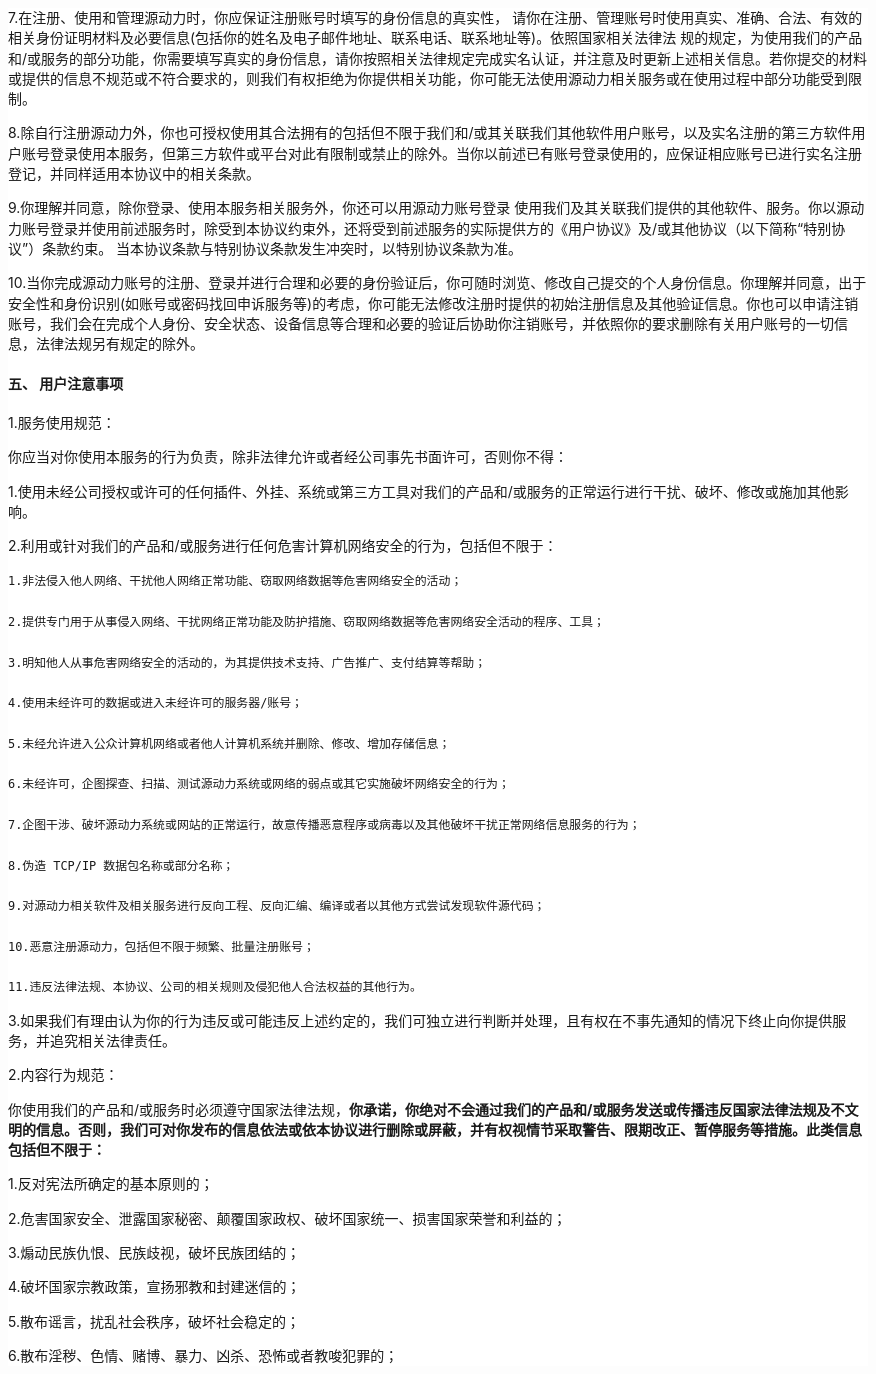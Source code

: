 7.在注册、使用和管理源动力时，你应保证注册账号时填写的身份信息的真实性， 请你在注册、管理账号时使用真实、准确、合法、有效的相关身份证明材料及必要信息(包括你的姓名及电子邮件地址、联系电话、联系地址等)。依照国家相关法律法 规的规定，为使用我们的产品和/或服务的部分功能，你需要填写真实的身份信息，请你按照相关法律规定完成实名认证，并注意及时更新上述相关信息。若你提交的材料或提供的信息不规范或不符合要求的，则我们有权拒绝为你提供相关功能，你可能无法使用源动力相关服务或在使用过程中部分功能受到限制。

8.除自行注册源动力外，你也可授权使用其合法拥有的包括但不限于我们和/或其关联我们其他软件用户账号，以及实名注册的第三方软件用户账号登录使用本服务，但第三方软件或平台对此有限制或禁止的除外。当你以前述已有账号登录使用的，应保证相应账号已进行实名注册登记，并同样适用本协议中的相关条款。

9.你理解并同意，除你登录、使用本服务相关服务外，你还可以用源动力账号登录 使用我们及其关联我们提供的其他软件、服务。你以源动力账号登录并使用前述服务时，除受到本协议约束外，还将受到前述服务的实际提供方的《用户协议》及/或其他协议（以下简称“特别协议”）条款约束。 当本协议条款与特别协议条款发生冲突时，以特别协议条款为准。

10.当你完成源动力账号的注册、登录并进行合理和必要的身份验证后，你可随时浏览、修改自己提交的个人身份信息。你理解并同意，出于安全性和身份识别(如账号或密码找回申诉服务等)的考虑，你可能无法修改注册时提供的初始注册信息及其他验证信息。你也可以申请注销账号，我们会在完成个人身份、安全状态、设备信息等合理和必要的验证后协助你注销账号，并依照你的要求删除有关用户账号的一切信息，法律法规另有规定的除外。

#### 五、 用户注意事项

1.服务使用规范：

你应当对你使用本服务的行为负责，除非法律允许或者经公司事先书面许可，否则你不得：

  1.使用未经公司授权或许可的任何插件、外挂、系统或第三方工具对我们的产品和/或服务的正常运行进行干扰、破坏、修改或施加其他影响。
  
  2.利用或针对我们的产品和/或服务进行任何危害计算机网络安全的行为，包括但不限于：
  
    1.非法侵入他人网络、干扰他人网络正常功能、窃取网络数据等危害网络安全的活动；
    
    2.提供专门用于从事侵入网络、干扰网络正常功能及防护措施、窃取网络数据等危害网络安全活动的程序、工具；
    
    3.明知他人从事危害网络安全的活动的，为其提供技术支持、广告推广、支付结算等帮助；
    
    4.使用未经许可的数据或进入未经许可的服务器/账号；
    
    5.未经允许进入公众计算机网络或者他人计算机系统并删除、修改、增加存储信息；
    
    6.未经许可，企图探查、扫描、测试源动力系统或网络的弱点或其它实施破坏网络安全的行为；
    
    7.企图干涉、破坏源动力系统或网站的正常运行，故意传播恶意程序或病毒以及其他破坏干扰正常网络信息服务的行为；
    
    8.伪造 TCP/IP 数据包名称或部分名称；

    9.对源动力相关软件及相关服务进行反向工程、反向汇编、编译或者以其他方式尝试发现软件源代码；
    
    10.恶意注册源动力，包括但不限于频繁、批量注册账号；

    11.违反法律法规、本协议、公司的相关规则及侵犯他人合法权益的其他行为。
    
  3.如果我们有理由认为你的行为违反或可能违反上述约定的，我们可独立进行判断并处理，且有权在不事先通知的情况下终止向你提供服务，并追究相关法律责任。

2.内容行为规范：

你使用我们的产品和/或服务时必须遵守国家法律法规，**你承诺，你绝对不会通过我们的产品和/或服务发送或传播违反国家法律法规及不文明的信息。否则，我们可对你发布的信息依法或依本协议进行删除或屏蔽，并有权视情节采取警告、限期改正、暂停服务等措施。此类信息包括但不限于：**

1.反对宪法所确定的基本原则的；

2.危害国家安全、泄露国家秘密、颠覆国家政权、破坏国家统一、损害国家荣誉和利益的；

3.煽动民族仇恨、民族歧视，破坏民族团结的；

4.破坏国家宗教政策，宣扬邪教和封建迷信的；

5.散布谣言，扰乱社会秩序，破坏社会稳定的；

6.散布淫秽、色情、赌博、暴力、凶杀、恐怖或者教唆犯罪的；
